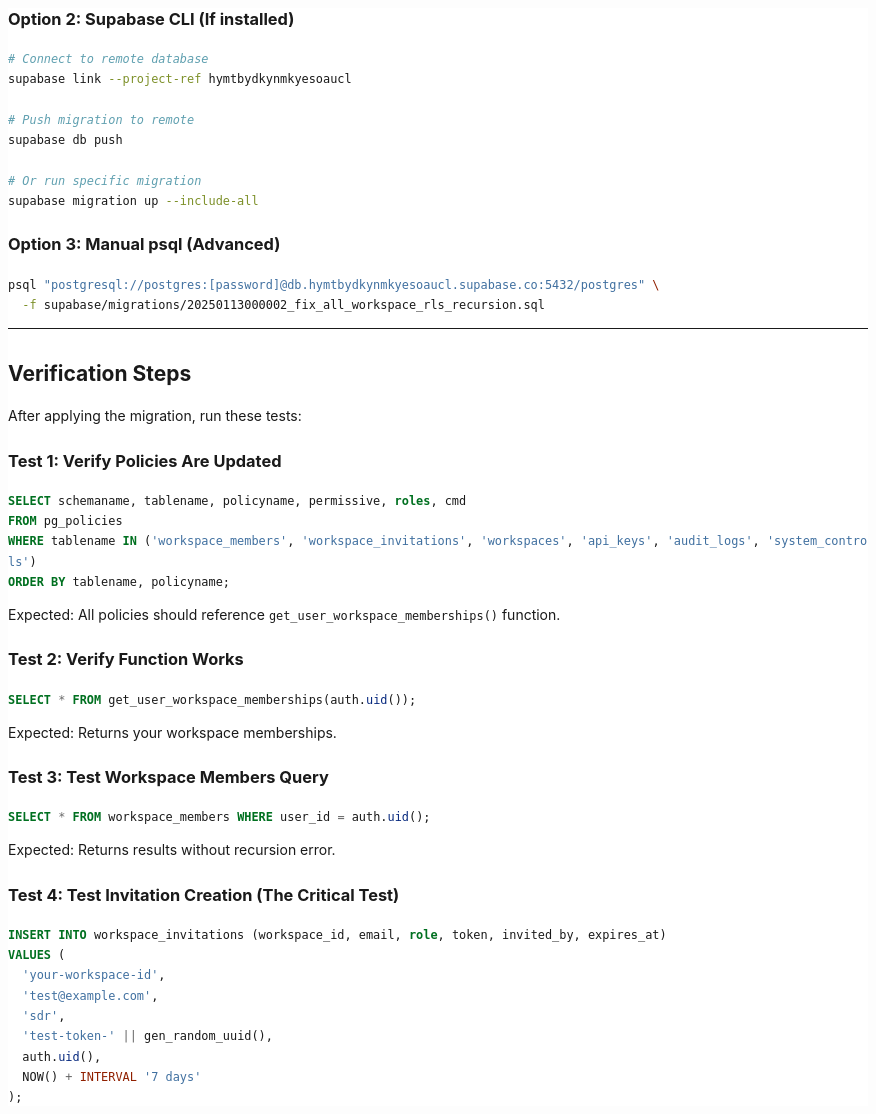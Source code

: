### Option 2: Supabase CLI (If installed)

```bash
# Connect to remote database
supabase link --project-ref hymtbydkynmkyesoaucl

# Push migration to remote
supabase db push

# Or run specific migration
supabase migration up --include-all
```

### Option 3: Manual psql (Advanced)

```bash
psql "postgresql://postgres:[password]@db.hymtbydkynmkyesoaucl.supabase.co:5432/postgres" \
  -f supabase/migrations/20250113000002_fix_all_workspace_rls_recursion.sql
```

---

## Verification Steps

After applying the migration, run these tests:

### Test 1: Verify Policies Are Updated
```sql
SELECT schemaname, tablename, policyname, permissive, roles, cmd
FROM pg_policies
WHERE tablename IN ('workspace_members', 'workspace_invitations', 'workspaces', 'api_keys', 'audit_logs', 'system_controls')
ORDER BY tablename, policyname;
```

Expected: All policies should reference `get_user_workspace_memberships()` function.

### Test 2: Verify Function Works
```sql
SELECT * FROM get_user_workspace_memberships(auth.uid());
```

Expected: Returns your workspace memberships.

### Test 3: Test Workspace Members Query
```sql
SELECT * FROM workspace_members WHERE user_id = auth.uid();
```

Expected: Returns results without recursion error.

### Test 4: Test Invitation Creation (The Critical Test)
```sql
INSERT INTO workspace_invitations (workspace_id, email, role, token, invited_by, expires_at)
VALUES (
  'your-workspace-id',
  'test@example.com',
  'sdr',
  'test-token-' || gen_random_uuid(),
  auth.uid(),
  NOW() + INTERVAL '7 days'
);
```

